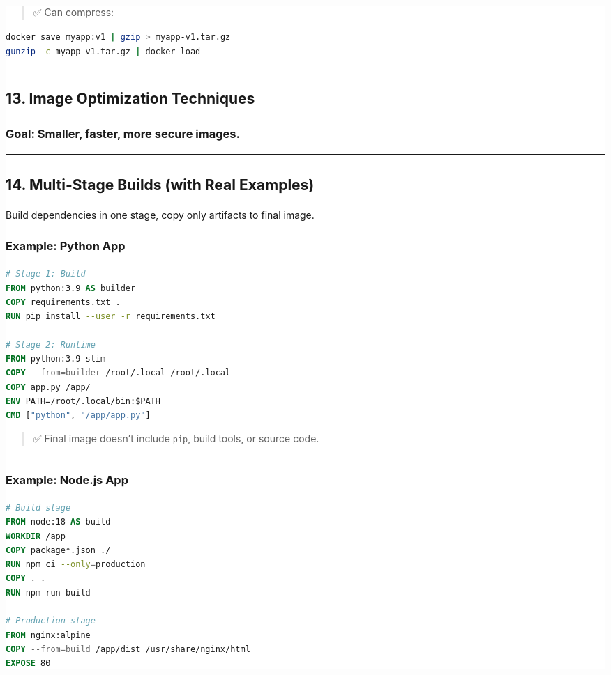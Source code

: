 > ✅ Can compress:
```bash
docker save myapp:v1 | gzip > myapp-v1.tar.gz
gunzip -c myapp-v1.tar.gz | docker load
```

---

## **13. Image Optimization Techniques**

### Goal: **Smaller, faster, more secure** images.

---

## **14. Multi-Stage Builds (with Real Examples)**

Build dependencies in one stage, copy only artifacts to final image.

### Example: Python App
```Dockerfile
# Stage 1: Build
FROM python:3.9 AS builder
COPY requirements.txt .
RUN pip install --user -r requirements.txt

# Stage 2: Runtime
FROM python:3.9-slim
COPY --from=builder /root/.local /root/.local
COPY app.py /app/
ENV PATH=/root/.local/bin:$PATH
CMD ["python", "/app/app.py"]
```

> ✅ Final image doesn’t include `pip`, build tools, or source code.

---

### Example: Node.js App
```Dockerfile
# Build stage
FROM node:18 AS build
WORKDIR /app
COPY package*.json ./
RUN npm ci --only=production
COPY . .
RUN npm run build

# Production stage
FROM nginx:alpine
COPY --from=build /app/dist /usr/share/nginx/html
EXPOSE 80
```
